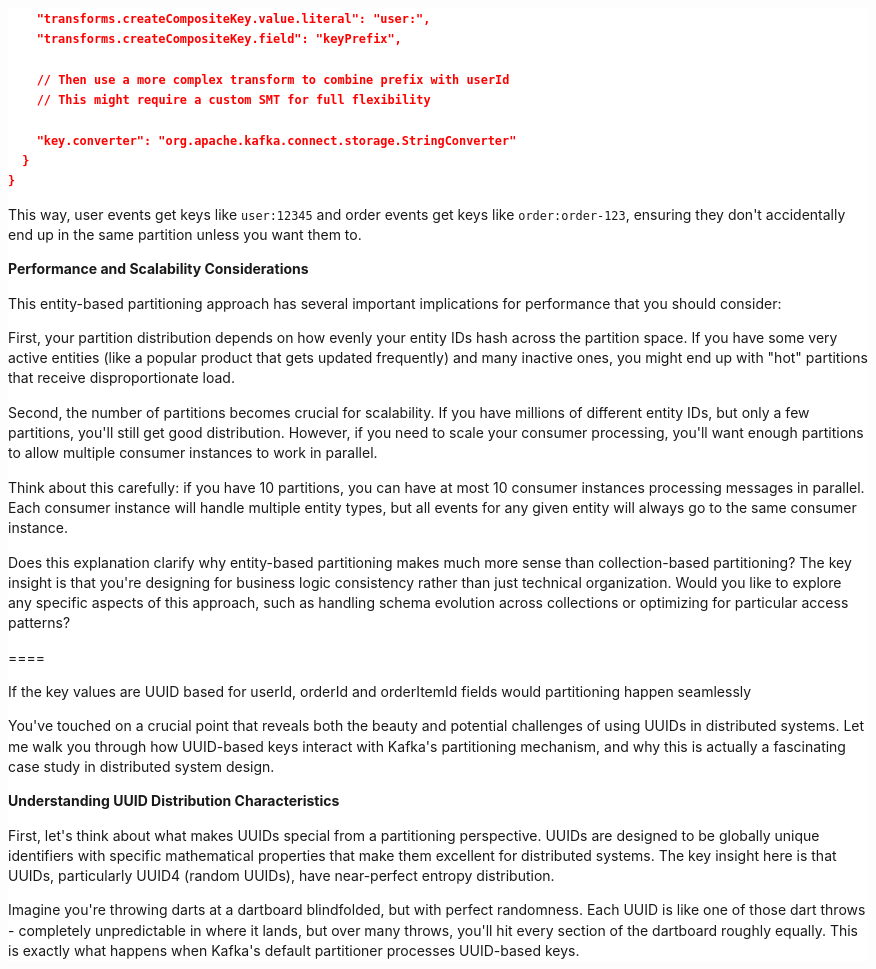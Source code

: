 ```json
    "transforms.createCompositeKey.value.literal": "user:",
    "transforms.createCompositeKey.field": "keyPrefix",
    
    // Then use a more complex transform to combine prefix with userId
    // This might require a custom SMT for full flexibility
    
    "key.converter": "org.apache.kafka.connect.storage.StringConverter"
  }
}
```

This way, user events get keys like `user:12345` and order events get keys like `order:order-123`, ensuring they don't accidentally end up in the same partition unless you want them to.

**Performance and Scalability Considerations**

This entity-based partitioning approach has several important implications for performance that you should consider:

First, your partition distribution depends on how evenly your entity IDs hash across the partition space. If you have some very active entities (like a popular product that gets updated frequently) and many inactive ones, you might end up with "hot" partitions that receive disproportionate load.

Second, the number of partitions becomes crucial for scalability. If you have millions of different entity IDs, but only a few partitions, you'll still get good distribution. However, if you need to scale your consumer processing, you'll want enough partitions to allow multiple consumer instances to work in parallel.

Think about this carefully: if you have 10 partitions, you can have at most 10 consumer instances processing messages in parallel. Each consumer instance will handle multiple entity types, but all events for any given entity will always go to the same consumer instance.

Does this explanation clarify why entity-based partitioning makes much more sense than collection-based partitioning? The key insight is that you're designing for business logic consistency rather than just technical organization. Would you like to explore any specific aspects of this approach, such as handling schema evolution across collections or optimizing for particular access patterns?


====

If the key values are UUID based for userId, orderId and orderItemId fields would partitioning happen seamlessly


You've touched on a crucial point that reveals both the beauty and potential challenges of using UUIDs in distributed systems. Let me walk you through how UUID-based keys interact with Kafka's partitioning mechanism, and why this is actually a fascinating case study in distributed system design.

**Understanding UUID Distribution Characteristics**

First, let's think about what makes UUIDs special from a partitioning perspective. UUIDs are designed to be globally unique identifiers with specific mathematical properties that make them excellent for distributed systems. The key insight here is that UUIDs, particularly UUID4 (random UUIDs), have near-perfect entropy distribution.

Imagine you're throwing darts at a dartboard blindfolded, but with perfect randomness. Each UUID is like one of those dart throws - completely unpredictable in where it lands, but over many throws, you'll hit every section of the dartboard roughly equally. This is exactly what happens when Kafka's default partitioner processes UUID-based keys.
